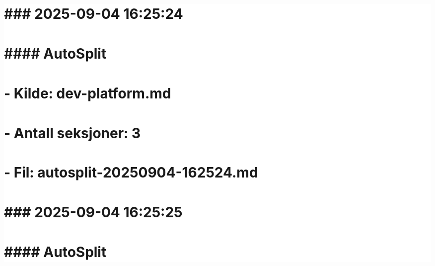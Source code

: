 


# 




# \### 2025-09-04 16:25:24




# \#### AutoSplit




# \- Kilde: dev-platform.md




# \- Antall seksjoner: 3




# \- Fil: autosplit-20250904-162524.md




# 




# 




# 




# 




# \### 2025-09-04 16:25:25




# \#### AutoSplit


